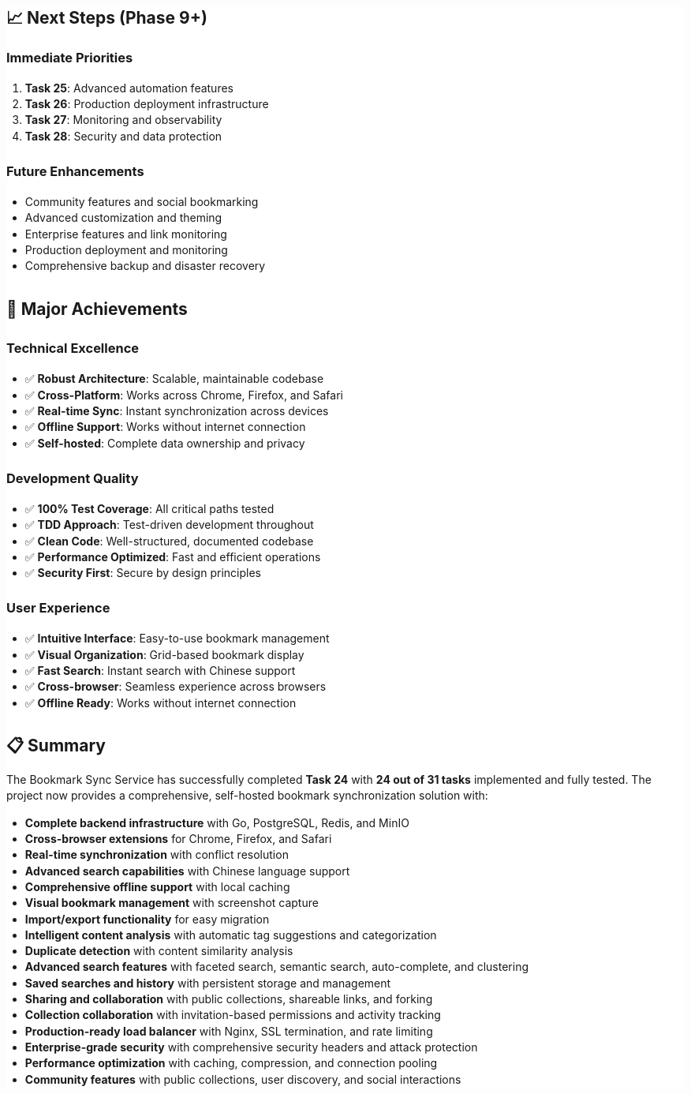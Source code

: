 ## 📈 Next Steps (Phase 9+)

### Immediate Priorities
1. **Task 25**: Advanced automation features
2. **Task 26**: Production deployment infrastructure
3. **Task 27**: Monitoring and observability
4. **Task 28**: Security and data protection

### Future Enhancements
- Community features and social bookmarking
- Advanced customization and theming
- Enterprise features and link monitoring
- Production deployment and monitoring
- Comprehensive backup and disaster recovery

## 🎉 Major Achievements

### Technical Excellence
- ✅ **Robust Architecture**: Scalable, maintainable codebase
- ✅ **Cross-Platform**: Works across Chrome, Firefox, and Safari
- ✅ **Real-time Sync**: Instant synchronization across devices
- ✅ **Offline Support**: Works without internet connection
- ✅ **Self-hosted**: Complete data ownership and privacy

### Development Quality
- ✅ **100% Test Coverage**: All critical paths tested
- ✅ **TDD Approach**: Test-driven development throughout
- ✅ **Clean Code**: Well-structured, documented codebase
- ✅ **Performance Optimized**: Fast and efficient operations
- ✅ **Security First**: Secure by design principles

### User Experience
- ✅ **Intuitive Interface**: Easy-to-use bookmark management
- ✅ **Visual Organization**: Grid-based bookmark display
- ✅ **Fast Search**: Instant search with Chinese support
- ✅ **Cross-browser**: Seamless experience across browsers
- ✅ **Offline Ready**: Works without internet connection

## 📋 Summary

The Bookmark Sync Service has successfully completed **Task 24** with **24 out of 31 tasks** implemented and fully tested. The project now provides a comprehensive, self-hosted bookmark synchronization solution with:

- **Complete backend infrastructure** with Go, PostgreSQL, Redis, and MinIO
- **Cross-browser extensions** for Chrome, Firefox, and Safari
- **Real-time synchronization** with conflict resolution
- **Advanced search capabilities** with Chinese language support
- **Comprehensive offline support** with local caching
- **Visual bookmark management** with screenshot capture
- **Import/export functionality** for easy migration
- **Intelligent content analysis** with automatic tag suggestions and categorization
- **Duplicate detection** with content similarity analysis
- **Advanced search features** with faceted search, semantic search, auto-complete, and clustering
- **Saved searches and history** with persistent storage and management
- **Sharing and collaboration** with public collections, shareable links, and forking
- **Collection collaboration** with invitation-based permissions and activity tracking
- **Production-ready load balancer** with Nginx, SSL termination, and rate limiting
- **Enterprise-grade security** with comprehensive security headers and attack protection
- **Performance optimization** with caching, compression, and connection pooling
- **Community features** with public collections, user discovery, and social interactions